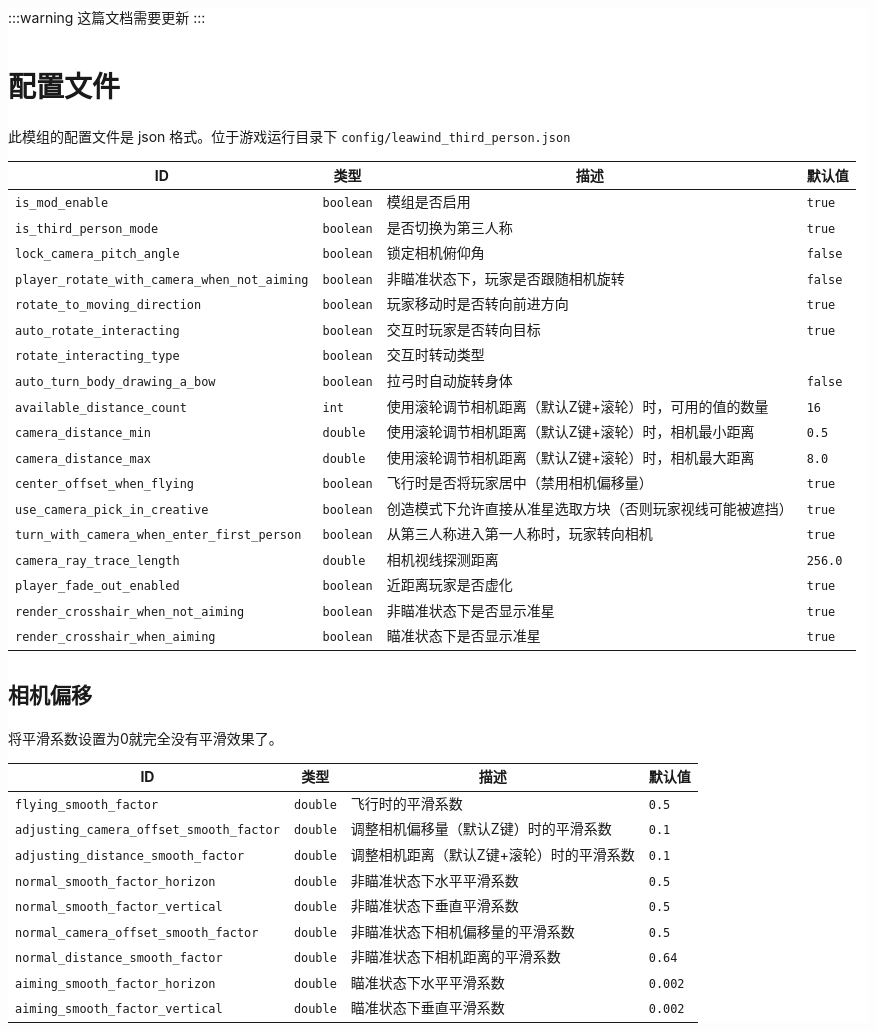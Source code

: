 :::warning
这篇文档需要更新
:::

# 配置文件

此模组的配置文件是 json 格式。位于游戏运行目录下 `config/leawind_third_person.json`

| ID                                          | 类型      | 描述                                                       | 默认值  |
| ------------------------------------------- | --------- | ---------------------------------------------------------- | ------- |
| `is_mod_enable`                             | `boolean` | 模组是否启用                                               | `true`  |
| `is_third_person_mode`                      | `boolean` | 是否切换为第三人称                                         | `true`  |
| `lock_camera_pitch_angle`                   | `boolean` | 锁定相机俯仰角                                             | `false` |
| `player_rotate_with_camera_when_not_aiming` | `boolean` | 非瞄准状态下，玩家是否跟随相机旋转                         | `false` |
| `rotate_to_moving_direction`                | `boolean` | 玩家移动时是否转向前进方向                                 | `true`  |
| `auto_rotate_interacting`                   | `boolean` | 交互时玩家是否转向目标                                     | `true`  |
| `rotate_interacting_type`                   | `boolean` | 交互时转动类型                                             |         |
| `auto_turn_body_drawing_a_bow`              | `boolean` | 拉弓时自动旋转身体                                         | `false` |
| `available_distance_count`                  | `int`     | 使用滚轮调节相机距离（默认Z键+滚轮）时，可用的值的数量     | `16`    |
| `camera_distance_min`                       | `double`  | 使用滚轮调节相机距离（默认Z键+滚轮）时，相机最小距离       | `0.5`   |
| `camera_distance_max`                       | `double`  | 使用滚轮调节相机距离（默认Z键+滚轮）时，相机最大距离       | `8.0`   |
| `center_offset_when_flying`                 | `boolean` | 飞行时是否将玩家居中（禁用相机偏移量）                     | `true`  |
| `use_camera_pick_in_creative`               | `boolean` | 创造模式下允许直接从准星选取方块（否则玩家视线可能被遮挡） | `true`  |
| `turn_with_camera_when_enter_first_person`  | `boolean` | 从第三人称进入第一人称时，玩家转向相机                     | `true`  |
| `camera_ray_trace_length`                   | `double`  | 相机视线探测距离                                           | `256.0` |
| `player_fade_out_enabled`                   | `boolean` | 近距离玩家是否虚化                                         | `true`  |
| `render_crosshair_when_not_aiming`          | `boolean` | 非瞄准状态下是否显示准星                                   | `true`  |
| `render_crosshair_when_aiming`              | `boolean` | 瞄准状态下是否显示准星                                     | `true`  |

## 相机偏移

将平滑系数设置为0就完全没有平滑效果了。

| ID                                      | 类型     | 描述                                     | 默认值  |
| --------------------------------------- | -------- | ---------------------------------------- | ------- |
| `flying_smooth_factor`                  | `double` | 飞行时的平滑系数                         | `0.5`   |
| `adjusting_camera_offset_smooth_factor` | `double` | 调整相机偏移量（默认Z键）时的平滑系数    | `0.1`   |
| `adjusting_distance_smooth_factor`      | `double` | 调整相机距离（默认Z键+滚轮）时的平滑系数 | `0.1`   |
| `normal_smooth_factor_horizon`          | `double` | 非瞄准状态下水平平滑系数                 | `0.5`   |
| `normal_smooth_factor_vertical`         | `double` | 非瞄准状态下垂直平滑系数                 | `0.5`   |
| `normal_camera_offset_smooth_factor`    | `double` | 非瞄准状态下相机偏移量的平滑系数         | `0.5`   |
| `normal_distance_smooth_factor`         | `double` | 非瞄准状态下相机距离的平滑系数           | `0.64`  |
| `aiming_smooth_factor_horizon`          | `double` | 瞄准状态下水平平滑系数                   | `0.002` |
| `aiming_smooth_factor_vertical`         | `double` | 瞄准状态下垂直平滑系数                   | `0.002` |